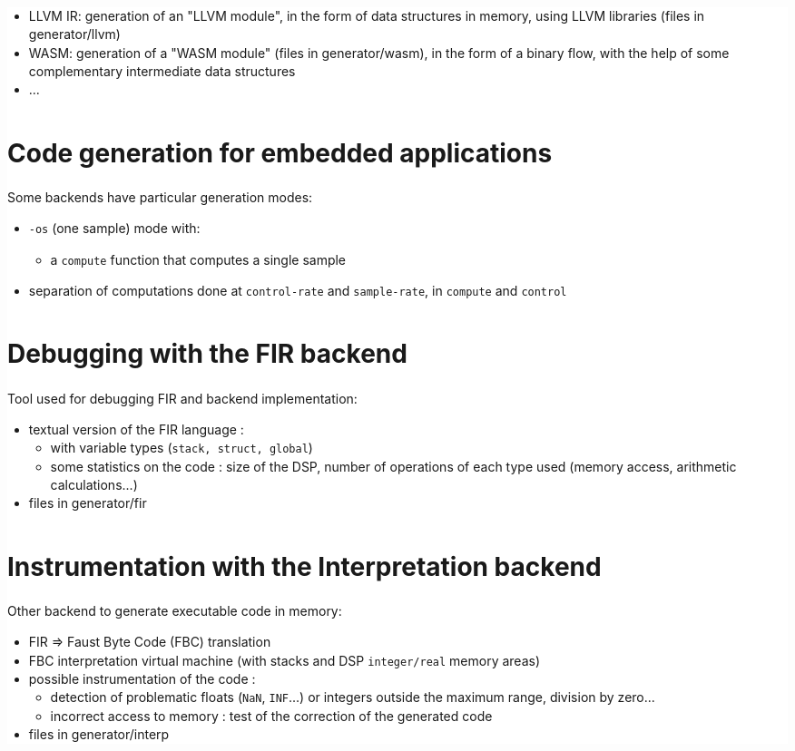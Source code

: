 - LLVM IR: generation of an "LLVM module", in the form of data structures in memory, using LLVM libraries (files in generator/llvm)
- WASM: generation of a "WASM module" (files in generator/wasm), in the form of a binary flow, with the help of some complementary intermediate data structures
- ...

# Code generation for embedded applications

Some backends have particular generation modes:

- `-os` (one sample) mode with:
  
  -  a `compute` function that computes a single sample
- separation of computations done at `control-rate` and `sample-rate`, in `compute` and `control` 
  
  
# Debugging with the FIR backend

Tool used for debugging FIR and backend implementation:

- textual version of the FIR language :
  - with variable types (`stack, struct, global`)
  - some statistics on the code : size of the DSP, number of operations of each type used (memory access, arithmetic calculations...)
- files in generator/fir

# Instrumentation with the Interpretation backend

Other backend to generate executable code in memory:

- FIR => Faust Byte Code (FBC) translation
- FBC interpretation virtual machine (with stacks and DSP `integer/real` memory areas)
- possible instrumentation of the code : 
  - detection of problematic floats (`NaN`, `INF`...) or integers outside the maximum range, division by zero...
  - incorrect access to memory : test of the correction of the generated code
- files in generator/interp
